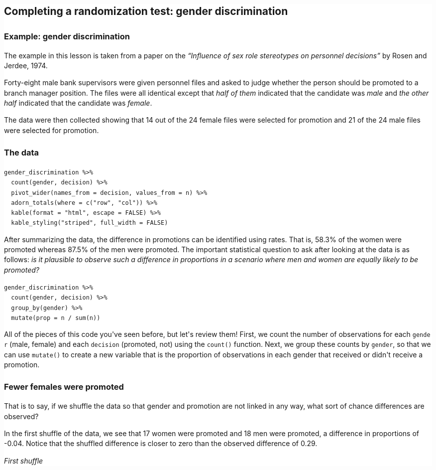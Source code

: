 ## Completing a randomization test: gender discrimination

### Example: gender discrimination

The example in this lesson is taken from a paper on the _“Influence of sex role stereotypes on personnel decisions”_ by Rosen and Jerdee, 1974. 

Forty-eight male bank supervisors were given personnel files and asked to judge whether the person should be promoted to a branch manager position. The files were all identical except that *half of them* indicated that the candidate was *male* and *the other half* indicated that the candidate was *female*.

The data were then collected showing that 14 out of the 24 female files were selected for promotion and 21 of the 24 male files were selected for promotion. 

### The data

```
gender_discrimination %>%
  count(gender, decision) %>%
  pivot_wider(names_from = decision, values_from = n) %>%
  adorn_totals(where = c("row", "col")) %>%
  kable(format = "html", escape = FALSE) %>%
  kable_styling("striped", full_width = FALSE)
```

After summarizing the data, the difference in promotions can be identified using rates. That is, 58.3% of the women were promoted whereas 87.5% of the men were promoted. The important statistical question to ask after looking at the data is as follows: *is it plausible to observe such a difference in proportions in a scenario where men and women are equally likely to be promoted?*

```
gender_discrimination %>%
  count(gender, decision) %>%
  group_by(gender) %>%
  mutate(prop = n / sum(n))
```

All of the pieces of this code you've seen before, but let's review them! First, we count the number of observations for each `gender` (male, female) and each `decision` (promoted, not) using the `count()` function. Next, we group these counts by `gender`, so that we can use `mutate()` to create a new variable that is the proportion of observations in each gender that received or didn't receive a promotion. 

### Fewer females were promoted

That is to say, if we shuffle the data so that gender and promotion are not linked in any way, what sort of chance differences are observed? 

In the first shuffle of the data, we see that 17 women were promoted and 18 men were promoted, a difference in proportions of -0.04. Notice that the shuffled difference is closer to zero than the observed difference of 0.29.

*First shuffle*
